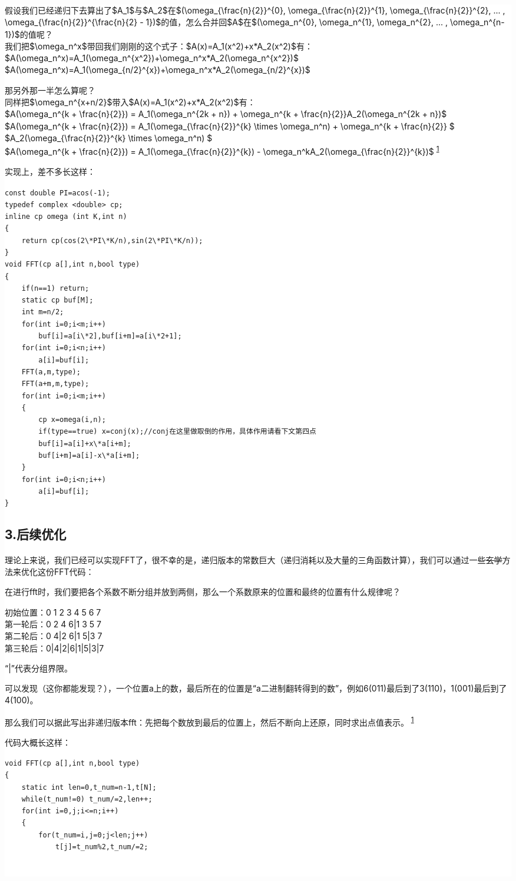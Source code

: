 <p>假设我们已经递归下去算出了$A_1$与$A_2$在$(\omega_{\frac{n}{2}}^{0}, \omega_{\frac{n}{2}}^{1}, \omega_{\frac{n}{2}}^{2}, ... , \omega_{\frac{n}{2}}^{\frac{n}{2} - 1})$的值，怎么合并回$A$在$(\omega_n^{0}, \omega_n^{1}, \omega_n^{2}, ... , \omega_n^{n-1})$的值呢？<br />
我们把$\omega_n^x$带回我们刚刚的这个式子：$A(x)=A_1(x^2)+x&#42;A_2(x^2)$有：<br />
$A(\omega_n^x)=A_1(\omega_n^{x^2})+\omega_n^x&#42;A_2(\omega_n^{x^2})$<br />
$A(\omega_n^x)=A_1(\omega_{n/2}^{x})+\omega_n^x&#42;A_2(\omega_{n/2}^{x})$</p>
<p>那另外那一半怎么算呢？<br />
同样把$\omega_n^{x+n/2}$带入$A(x)=A_1(x^2)+x&#42;A_2(x^2)$有：<br />
$A(\omega_n^{k + \frac{n}{2}}) = A_1(\omega_n^{2k + n}) + \omega_n^{k + \frac{n}{2}}A_2(\omega_n^{2k + n})$<br />
$A(\omega_n^{k + \frac{n}{2}}) = A_1(\omega_{\frac{n}{2}}^{k} \times \omega_n^n) + \omega_n^{k + \frac{n}{2}} $ $A_2(\omega_{\frac{n}{2}}^{k} \times \omega_n^n) $<br />
$A(\omega_n^{k + \frac{n}{2}}) = A_1(\omega_{\frac{n}{2}}^{k}) - \omega_n^kA_2(\omega_{\frac{n}{2}}^{k})$ <sup id="fnref-248-1"><a href="#fn-248-1" class="footnote-ref" role="doc-noteref" target="_blank"  rel="nofollow" >1</a></sup></p>
<p>实现上，差不多长这样：</p>
<pre><code class="language-cpp ">const double PI=acos(-1);
typedef complex &lt;double&gt; cp;
inline cp omega (int K,int n)
{
    return cp(cos(2\*PI\*K/n),sin(2\*PI\*K/n));
}
void FFT(cp a[],int n,bool type)
{
    if(n==1) return;
    static cp buf[M];
    int m=n/2;
    for(int i=0;i&lt;m;i++)
        buf[i]=a[i\*2],buf[i+m]=a[i\*2+1];
    for(int i=0;i&lt;n;i++)
        a[i]=buf[i];
    FFT(a,m,type);
    FFT(a+m,m,type);
    for(int i=0;i&lt;m;i++)
    {
        cp x=omega(i,n);
        if(type==true) x=conj(x);//conj在这里做取倒的作用，具体作用请看下文第四点
        buf[i]=a[i]+x\*a[i+m];
        buf[i+m]=a[i]-x\*a[i+m];
    }
    for(int i=0;i&lt;n;i++)
        a[i]=buf[i];
}
</code></pre>
<h2>3.后续优化</h2>
<p>理论上来说，我们已经可以实现FFT了，很不幸的是，递归版本的常数巨大（递归消耗以及大量的三角函数计算），我们可以通过一些<del>玄学</del>方法来优化这份FFT代码：</p>
<p>在进行fft时，我们要把各个系数不断分组并放到两侧，那么一个系数原来的位置和最终的位置有什么规律呢？</p>
<p>初始位置：0 1 2 3 4 5 6 7<br />
第一轮后：0 2 4 6|1 3 5 7<br />
第二轮后：0 4|2 6|1 5|3 7<br />
第三轮后：0|4|2|6|1|5|3|7</p>
<p>“|”代表分组界限。</p>
<p>可以发现（这你都能发现？），一个位置a上的数，最后所在的位置是“a二进制翻转得到的数”，例如6(011)最后到了3(110)，1(001)最后到了4(100)。</p>
<p>那么我们可以据此写出非递归版本fft：先把每个数放到最后的位置上，然后不断向上还原，同时求出点值表示。  <sup id="fnref2:248-1"><a href="#fn-248-1" class="footnote-ref" role="doc-noteref" target="_blank"  rel="nofollow" >1</a></sup></p>
<p>代码大概长这样：</p>
<pre><code class="language-cpp ">void FFT(cp a[],int n,bool type)
{
    static int len=0,t_num=n-1,t[N];
    while(t_num!=0) t_num/=2,len++;
    for(int i=0,j;i&lt;=n;i++)
    {
        for(t_num=i,j=0;j&lt;len;j++)
            t[j]=t_num%2,t_num/=2;